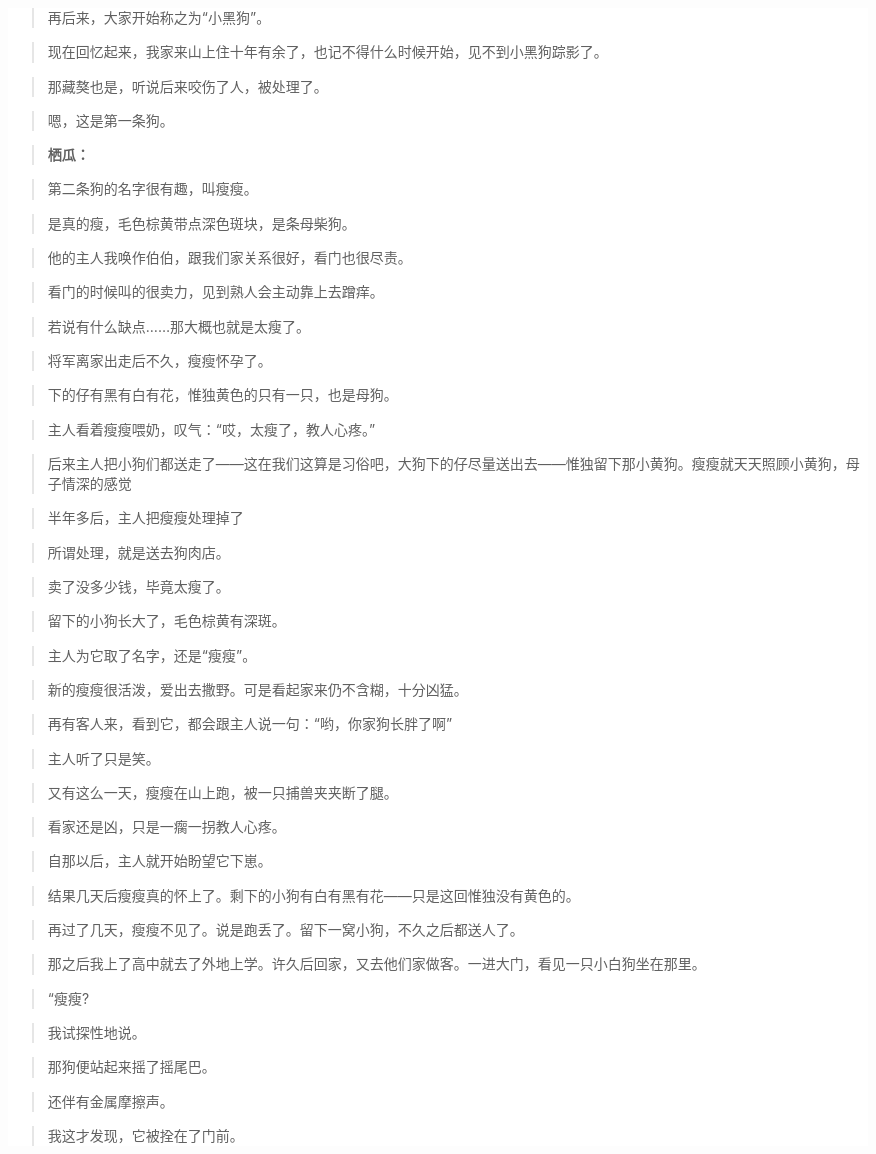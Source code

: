 > 再后来，大家开始称之为“小黑狗”。

> 现在回忆起来，我家来山上住十年有余了，也记不得什么时候开始，见不到小黑狗踪影了。

> 那藏獒也是，听说后来咬伤了人，被处理了。

> 嗯，这是第一条狗。

> **栖瓜：**

> 第二条狗的名字很有趣，叫瘦瘦。

> 是真的瘦，毛色棕黄带点深色斑块，是条母柴狗。

> 他的主人我唤作伯伯，跟我们家关系很好，看门也很尽责。

> 看门的时候叫的很卖力，见到熟人会主动靠上去蹭痒。

> 若说有什么缺点……那大概也就是太瘦了。

> 将军离家出走后不久，瘦瘦怀孕了。

> 下的仔有黑有白有花，惟独黄色的只有一只，也是母狗。

> 主人看着瘦瘦喂奶，叹气：“哎，太瘦了，教人心疼。”

> 后来主人把小狗们都送走了——这在我们这算是习俗吧，大狗下的仔尽量送出去——惟独留下那小黄狗。瘦瘦就天天照顾小黄狗，母子情深的感觉

> 半年多后，主人把瘦瘦处理掉了

> 所谓处理，就是送去狗肉店。

> 卖了没多少钱，毕竟太瘦了。

> 留下的小狗长大了，毛色棕黄有深斑。

> 主人为它取了名字，还是“瘦瘦”。

> 新的瘦瘦很活泼，爱出去撒野。可是看起家来仍不含糊，十分凶猛。

> 再有客人来，看到它，都会跟主人说一句：“哟，你家狗长胖了啊”

> 主人听了只是笑。

> 又有这么一天，瘦瘦在山上跑，被一只捕兽夹夹断了腿。

> 看家还是凶，只是一瘸一拐教人心疼。

> 自那以后，主人就开始盼望它下崽。

> 结果几天后瘦瘦真的怀上了。剩下的小狗有白有黑有花——只是这回惟独没有黄色的。

> 再过了几天，瘦瘦不见了。说是跑丢了。留下一窝小狗，不久之后都送人了。

> 那之后我上了高中就去了外地上学。许久后回家，又去他们家做客。一进大门，看见一只小白狗坐在那里。

> “瘦瘦?

> 我试探性地说。

> 那狗便站起来摇了摇尾巴。

> 还伴有金属摩擦声。

> 我这才发现，它被拴在了门前。
